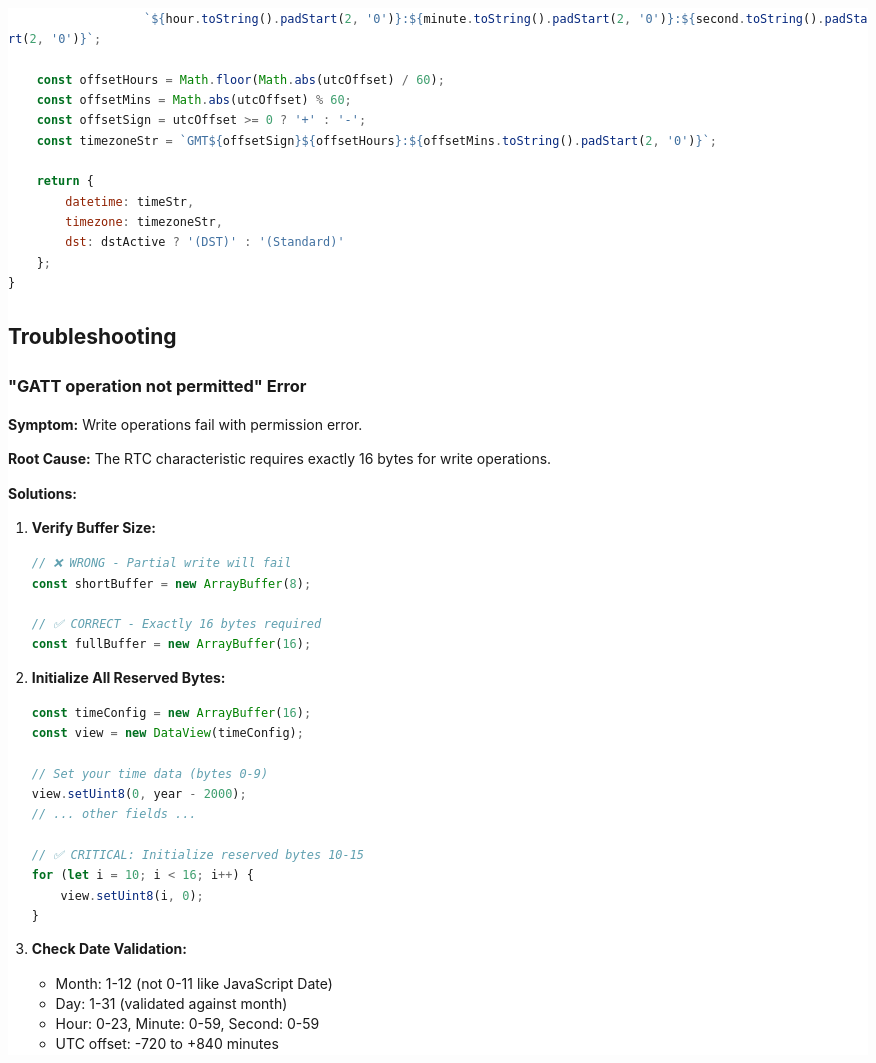 ```javascript
                   `${hour.toString().padStart(2, '0')}:${minute.toString().padStart(2, '0')}:${second.toString().padStart(2, '0')}`;
    
    const offsetHours = Math.floor(Math.abs(utcOffset) / 60);
    const offsetMins = Math.abs(utcOffset) % 60;
    const offsetSign = utcOffset >= 0 ? '+' : '-';
    const timezoneStr = `GMT${offsetSign}${offsetHours}:${offsetMins.toString().padStart(2, '0')}`;
    
    return {
        datetime: timeStr,
        timezone: timezoneStr,
        dst: dstActive ? '(DST)' : '(Standard)'
    };
}
```

## Troubleshooting

### "GATT operation not permitted" Error

**Symptom:** Write operations fail with permission error.

**Root Cause:** The RTC characteristic requires exactly 16 bytes for write operations.

**Solutions:**
1. **Verify Buffer Size:**
   ```javascript
   // ❌ WRONG - Partial write will fail
   const shortBuffer = new ArrayBuffer(8);
   
   // ✅ CORRECT - Exactly 16 bytes required
   const fullBuffer = new ArrayBuffer(16);
   ```

2. **Initialize All Reserved Bytes:**
   ```javascript
   const timeConfig = new ArrayBuffer(16);
   const view = new DataView(timeConfig);
   
   // Set your time data (bytes 0-9)
   view.setUint8(0, year - 2000);
   // ... other fields ...
   
   // ✅ CRITICAL: Initialize reserved bytes 10-15
   for (let i = 10; i < 16; i++) {
       view.setUint8(i, 0);
   }
   ```

3. **Check Date Validation:**
   - Month: 1-12 (not 0-11 like JavaScript Date)
   - Day: 1-31 (validated against month)
   - Hour: 0-23, Minute: 0-59, Second: 0-59
   - UTC offset: -720 to +840 minutes
